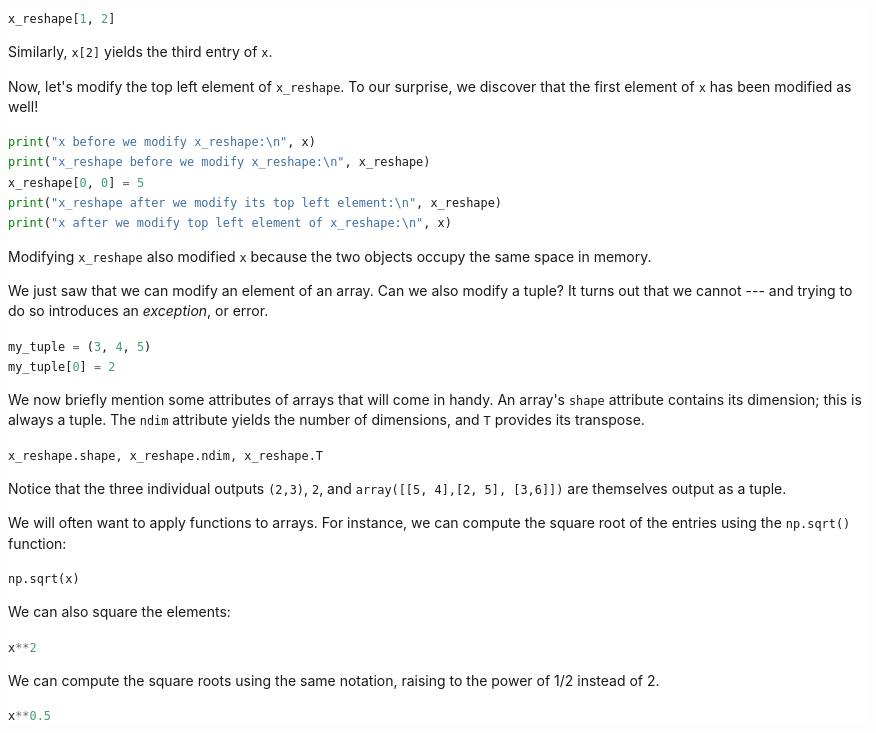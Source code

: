 ```python
x_reshape[1, 2]
```

Similarly, `x[2]` yields the
third entry of `x`.

Now, let's modify the top left element of `x_reshape`.  To our surprise, we discover that the first element of `x` has been modified as well!

```python
print("x before we modify x_reshape:\n", x)
print("x_reshape before we modify x_reshape:\n", x_reshape)
x_reshape[0, 0] = 5
print("x_reshape after we modify its top left element:\n", x_reshape)
print("x after we modify top left element of x_reshape:\n", x)
```

Modifying `x_reshape` also modified `x` because the two objects occupy the same space in memory.

We just saw that we can modify an element of an array. Can we also modify a tuple? It turns out that we cannot --- and trying to do so introduces
an *exception*, or error.

```python
my_tuple = (3, 4, 5)
my_tuple[0] = 2
```

We now briefly mention some attributes of arrays that will come in handy. An array's `shape` attribute contains its dimension; this is always a tuple.
The  `ndim` attribute yields the number of dimensions, and `T` provides its transpose.

```python
x_reshape.shape, x_reshape.ndim, x_reshape.T
```

Notice that the three individual outputs `(2,3)`, `2`, and `array([[5, 4],[2, 5], [3,6]])` are themselves output as a tuple.

We will often want to apply functions to arrays.
For instance, we can compute the
square root of the entries using the `np.sqrt()` function:

```python
np.sqrt(x)
```

We can also square the elements:

```python
x**2
```

We can compute the square roots using the same notation, raising to the power of $1/2$ instead of 2.

```python
x**0.5
```
